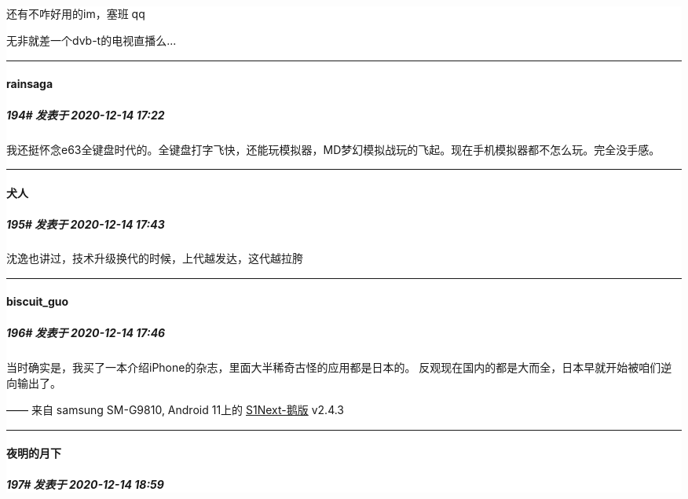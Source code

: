 还有不咋好用的im，塞班 qq


无非就差一个dvb-t的电视直播么...










*****

####  rainsaga  
##### 194#       发表于 2020-12-14 17:22




我还挺怀念e63全键盘时代的。全键盘打字飞快，还能玩模拟器，MD梦幻模拟战玩的飞起。现在手机模拟器都不怎么玩。完全没手感。







*****

####  犬人  
##### 195#       发表于 2020-12-14 17:43




沈逸也讲过，技术升级换代的时候，上代越发达，这代越拉胯







*****

####  biscuit_guo  
##### 196#       发表于 2020-12-14 17:46




当时确实是，我买了一本介绍iPhone的杂志，里面大半稀奇古怪的应用都是日本的。
反观现在国内的都是大而全，日本早就开始被咱们逆向输出了。

—— 来自 samsung SM-G9810, Android 11上的 [S1Next-鹅版](https://github.com/ykrank/S1-Next/releases) v2.4.3







*****

####  夜明的月下  
##### 197#       发表于 2020-12-14 18:59
